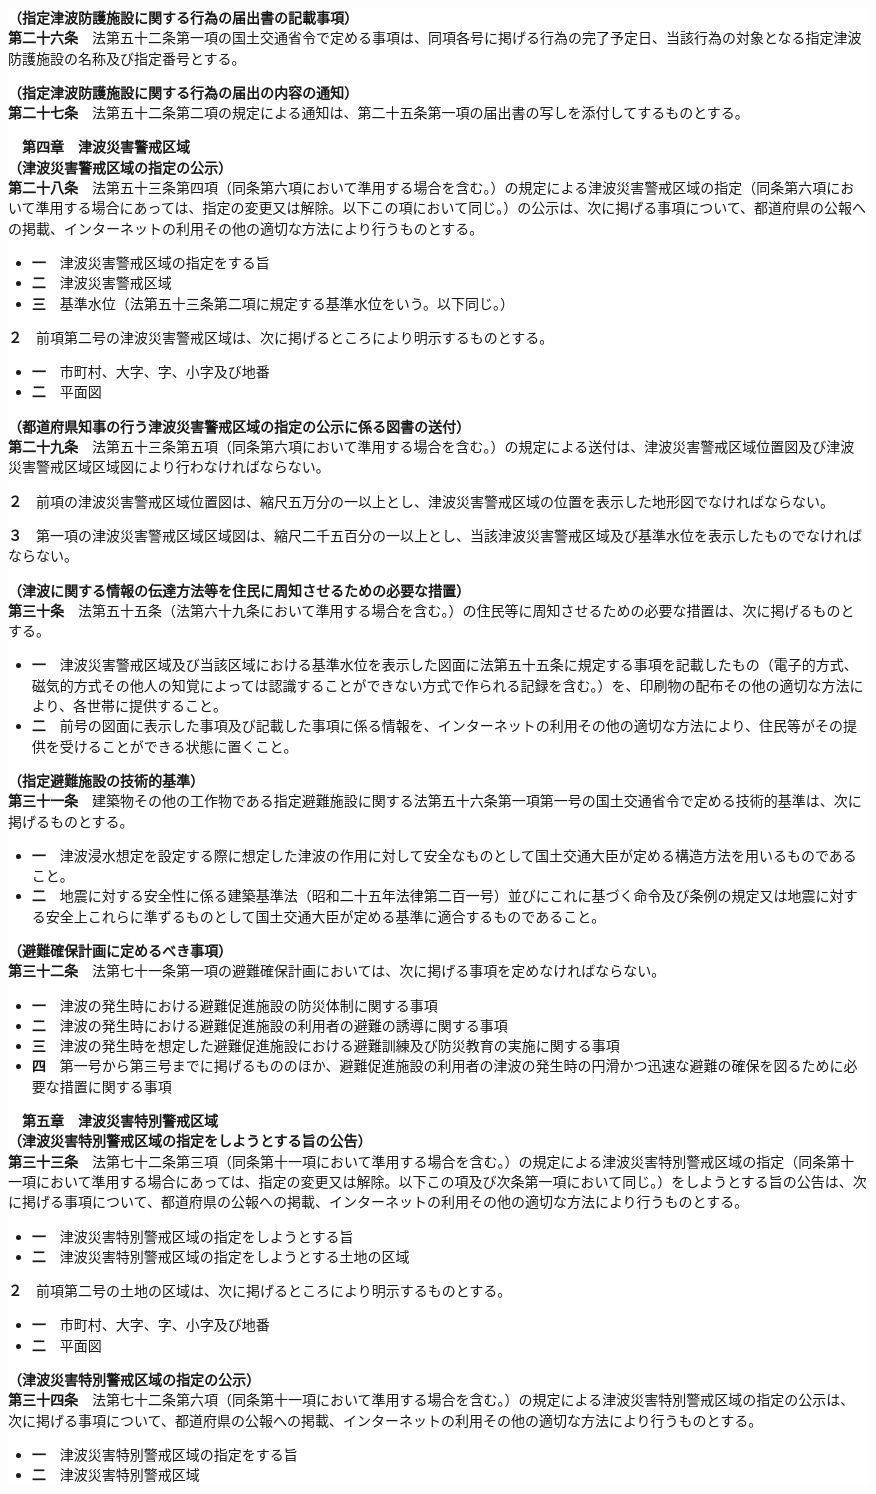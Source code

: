   
**（指定津波防護施設に関する行為の届出書の記載事項）**  
**第二十六条**　法第五十二条第一項の国土交通省令で定める事項は、同項各号に掲げる行為の完了予定日、当該行為の対象となる指定津波防護施設の名称及び指定番号とする。  
  
**（指定津波防護施設に関する行為の届出の内容の通知）**  
**第二十七条**　法第五十二条第二項の規定による通知は、第二十五条第一項の届出書の写しを添付してするものとする。  
  
&emsp;**第四章　津波災害警戒区域**  
**（津波災害警戒区域の指定の公示）**  
**第二十八条**　法第五十三条第四項（同条第六項において準用する場合を含む。）の規定による津波災害警戒区域の指定（同条第六項において準用する場合にあっては、指定の変更又は解除。以下この項において同じ。）の公示は、次に掲げる事項について、都道府県の公報への掲載、インターネットの利用その他の適切な方法により行うものとする。  
* **一**　津波災害警戒区域の指定をする旨  
* **二**　津波災害警戒区域  
* **三**　基準水位（法第五十三条第二項に規定する基準水位をいう。以下同じ。）  
  
**２**　前項第二号の津波災害警戒区域は、次に掲げるところにより明示するものとする。  
* **一**　市町村、大字、字、小字及び地番  
* **二**　平面図  
  
**（都道府県知事の行う津波災害警戒区域の指定の公示に係る図書の送付）**  
**第二十九条**　法第五十三条第五項（同条第六項において準用する場合を含む。）の規定による送付は、津波災害警戒区域位置図及び津波災害警戒区域区域図により行わなければならない。  
  
**２**　前項の津波災害警戒区域位置図は、縮尺五万分の一以上とし、津波災害警戒区域の位置を表示した地形図でなければならない。  
  
**３**　第一項の津波災害警戒区域区域図は、縮尺二千五百分の一以上とし、当該津波災害警戒区域及び基準水位を表示したものでなければならない。  
  
**（津波に関する情報の伝達方法等を住民に周知させるための必要な措置）**  
**第三十条**　法第五十五条（法第六十九条において準用する場合を含む。）の住民等に周知させるための必要な措置は、次に掲げるものとする。  
* **一**　津波災害警戒区域及び当該区域における基準水位を表示した図面に法第五十五条に規定する事項を記載したもの（電子的方式、磁気的方式その他人の知覚によっては認識することができない方式で作られる記録を含む。）を、印刷物の配布その他の適切な方法により、各世帯に提供すること。  
* **二**　前号の図面に表示した事項及び記載した事項に係る情報を、インターネットの利用その他の適切な方法により、住民等がその提供を受けることができる状態に置くこと。  
  
**（指定避難施設の技術的基準）**  
**第三十一条**　建築物その他の工作物である指定避難施設に関する法第五十六条第一項第一号の国土交通省令で定める技術的基準は、次に掲げるものとする。  
* **一**　津波浸水想定を設定する際に想定した津波の作用に対して安全なものとして国土交通大臣が定める構造方法を用いるものであること。  
* **二**　地震に対する安全性に係る建築基準法（昭和二十五年法律第二百一号）並びにこれに基づく命令及び条例の規定又は地震に対する安全上これらに準ずるものとして国土交通大臣が定める基準に適合するものであること。  
  
**（避難確保計画に定めるべき事項）**  
**第三十二条**　法第七十一条第一項の避難確保計画においては、次に掲げる事項を定めなければならない。  
* **一**　津波の発生時における避難促進施設の防災体制に関する事項  
* **二**　津波の発生時における避難促進施設の利用者の避難の誘導に関する事項  
* **三**　津波の発生時を想定した避難促進施設における避難訓練及び防災教育の実施に関する事項  
* **四**　第一号から第三号までに掲げるもののほか、避難促進施設の利用者の津波の発生時の円滑かつ迅速な避難の確保を図るために必要な措置に関する事項  
  
&emsp;**第五章　津波災害特別警戒区域**  
**（津波災害特別警戒区域の指定をしようとする旨の公告）**  
**第三十三条**　法第七十二条第三項（同条第十一項において準用する場合を含む。）の規定による津波災害特別警戒区域の指定（同条第十一項において準用する場合にあっては、指定の変更又は解除。以下この項及び次条第一項において同じ。）をしようとする旨の公告は、次に掲げる事項について、都道府県の公報への掲載、インターネットの利用その他の適切な方法により行うものとする。  
* **一**　津波災害特別警戒区域の指定をしようとする旨  
* **二**　津波災害特別警戒区域の指定をしようとする土地の区域  
  
**２**　前項第二号の土地の区域は、次に掲げるところにより明示するものとする。  
* **一**　市町村、大字、字、小字及び地番  
* **二**　平面図  
  
**（津波災害特別警戒区域の指定の公示）**  
**第三十四条**　法第七十二条第六項（同条第十一項において準用する場合を含む。）の規定による津波災害特別警戒区域の指定の公示は、次に掲げる事項について、都道府県の公報への掲載、インターネットの利用その他の適切な方法により行うものとする。  
* **一**　津波災害特別警戒区域の指定をする旨  
* **二**　津波災害特別警戒区域  
  